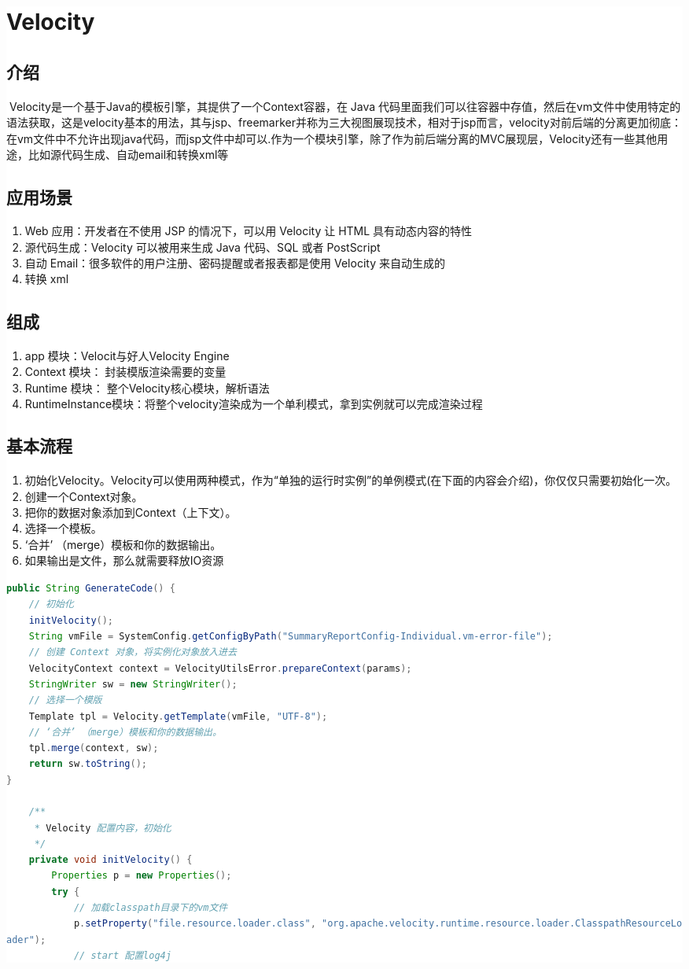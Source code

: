 # Velocity



## 介绍

​		Velocity是一个基于Java的模板引擎，其提供了一个Context容器，在 Java 代码里面我们可以往容器中存值，然后在vm文件中使用特定的语法获取，这是velocity基本的用法，其与jsp、freemarker并称为三大视图展现技术，相对于jsp而言，velocity对前后端的分离更加彻底：在vm文件中不允许出现java代码，而jsp文件中却可以.作为一个模块引擎，除了作为前后端分离的MVC展现层，Velocity还有一些其他用途，比如源代码生成、自动email和转换xml等



## 应用场景

1. Web 应用：开发者在不使用 JSP 的情况下，可以用 Velocity 让 HTML 具有动态内容的特性
2. 源代码生成：Velocity 可以被用来生成 Java 代码、SQL 或者 PostScript
3. 自动 Email：很多软件的用户注册、密码提醒或者报表都是使用 Velocity 来自动生成的
4. 转换 xml



## 组成

1. app 模块：Velocit与好人Velocity Engine
2. Context 模块： 封装模版渲染需要的变量
3. Runtime 模块： 整个Velocity核心模块，解析语法
4. RuntimeInstance模块：将整个velocity渲染成为一个单利模式，拿到实例就可以完成渲染过程



## 基本流程

1. 初始化Velocity。Velocity可以使用两种模式，作为“单独的运行时实例”的单例模式(在下面的内容会介绍)，你仅仅只需要初始化一次。
2. 创建一个Context对象。
3. 把你的数据对象添加到Context（上下文）。
4. 选择一个模板。
5. ‘合并’ （merge）模板和你的数据输出。
6. 如果输出是文件，那么就需要释放IO资源

~~~java
public String GenerateCode() {
    // 初始化
    initVelocity();
    String vmFile = SystemConfig.getConfigByPath("SummaryReportConfig-Individual.vm-error-file");
    // 创建 Context 对象，将实例化对象放入进去
    VelocityContext context = VelocityUtilsError.prepareContext(params);
    StringWriter sw = new StringWriter();
    // 选择一个模版
    Template tpl = Velocity.getTemplate(vmFile, "UTF-8");
    // ‘合并’ （merge）模板和你的数据输出。
    tpl.merge(context, sw);
    return sw.toString();
}

    /**
     * Velocity 配置内容，初始化
     */
    private void initVelocity() {
        Properties p = new Properties();
        try {
            // 加载classpath目录下的vm文件
            p.setProperty("file.resource.loader.class", "org.apache.velocity.runtime.resource.loader.ClasspathResourceLoader");
            // start 配置log4j
~~~
